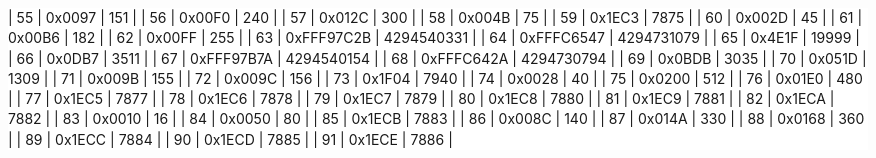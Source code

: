 |      55 | 0x0097      |         151 |
|      56 | 0x00F0      |         240 |
|      57 | 0x012C      |         300 |
|      58 | 0x004B      |          75 |
|      59 | 0x1EC3      |        7875 |
|      60 | 0x002D      |          45 |
|      61 | 0x00B6      |         182 |
|      62 | 0x00FF      |         255 |
|      63 | 0xFFF97C2B  |  4294540331 |
|      64 | 0xFFFC6547  |  4294731079 |
|      65 | 0x4E1F      |       19999 |
|      66 | 0x0DB7      |        3511 |
|      67 | 0xFFF97B7A  |  4294540154 |
|      68 | 0xFFFC642A  |  4294730794 |
|      69 | 0x0BDB      |        3035 |
|      70 | 0x051D      |        1309 |
|      71 | 0x009B      |         155 |
|      72 | 0x009C      |         156 |
|      73 | 0x1F04      |        7940 |
|      74 | 0x0028      |          40 |
|      75 | 0x0200      |         512 |
|      76 | 0x01E0      |         480 |
|      77 | 0x1EC5      |        7877 |
|      78 | 0x1EC6      |        7878 |
|      79 | 0x1EC7      |        7879 |
|      80 | 0x1EC8      |        7880 |
|      81 | 0x1EC9      |        7881 |
|      82 | 0x1ECA      |        7882 |
|      83 | 0x0010      |          16 |
|      84 | 0x0050      |          80 |
|      85 | 0x1ECB      |        7883 |
|      86 | 0x008C      |         140 |
|      87 | 0x014A      |         330 |
|      88 | 0x0168      |         360 |
|      89 | 0x1ECC      |        7884 |
|      90 | 0x1ECD      |        7885 |
|      91 | 0x1ECE      |        7886 |
